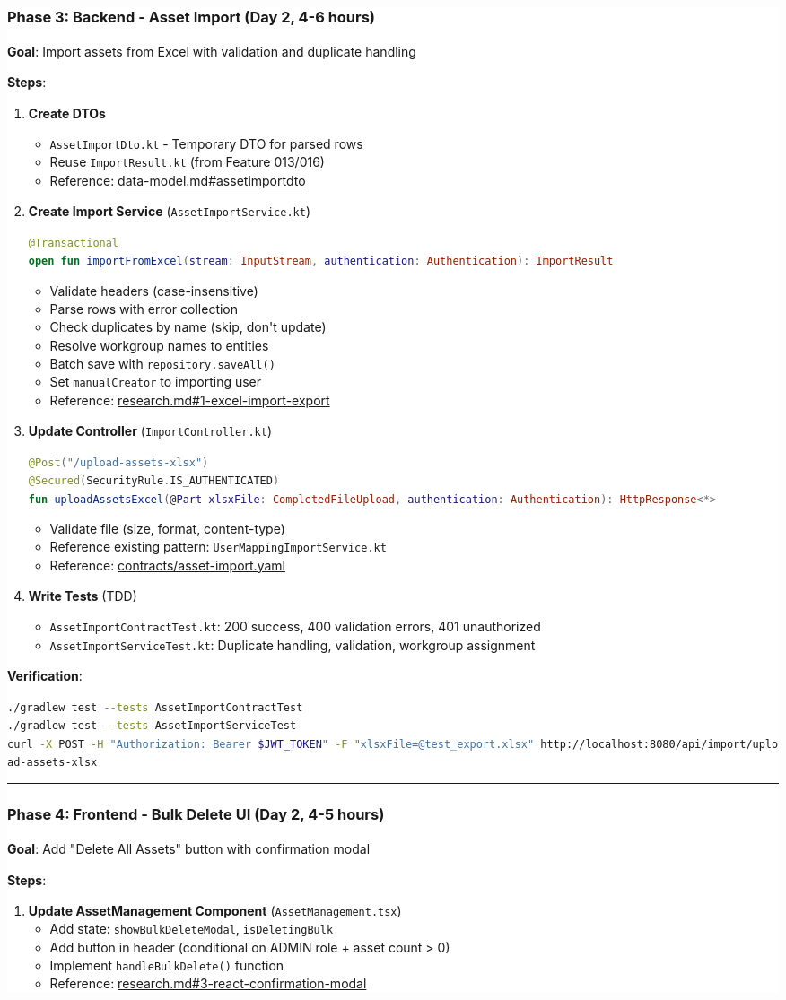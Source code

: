 ### Phase 3: Backend - Asset Import (Day 2, 4-6 hours)

**Goal**: Import assets from Excel with validation and duplicate handling

**Steps**:

1. **Create DTOs**
   - `AssetImportDto.kt` - Temporary DTO for parsed rows
   - Reuse `ImportResult.kt` (from Feature 013/016)
   - Reference: [data-model.md#assetimportdto](data-model.md#assetimportdto)

2. **Create Import Service** (`AssetImportService.kt`)
   ```kotlin
   @Transactional
   open fun importFromExcel(stream: InputStream, authentication: Authentication): ImportResult
   ```
   - Validate headers (case-insensitive)
   - Parse rows with error collection
   - Check duplicates by name (skip, don't update)
   - Resolve workgroup names to entities
   - Batch save with `repository.saveAll()`
   - Set `manualCreator` to importing user
   - Reference: [research.md#1-excel-import-export](research.md#1-excel-import-export)

3. **Update Controller** (`ImportController.kt`)
   ```kotlin
   @Post("/upload-assets-xlsx")
   @Secured(SecurityRule.IS_AUTHENTICATED)
   fun uploadAssetsExcel(@Part xlsxFile: CompletedFileUpload, authentication: Authentication): HttpResponse<*>
   ```
   - Validate file (size, format, content-type)
   - Reference existing pattern: `UserMappingImportService.kt`
   - Reference: [contracts/asset-import.yaml](contracts/asset-import.yaml)

4. **Write Tests** (TDD)
   - `AssetImportContractTest.kt`: 200 success, 400 validation errors, 401 unauthorized
   - `AssetImportServiceTest.kt`: Duplicate handling, validation, workgroup assignment

**Verification**:
```bash
./gradlew test --tests AssetImportContractTest
./gradlew test --tests AssetImportServiceTest
curl -X POST -H "Authorization: Bearer $JWT_TOKEN" -F "xlsxFile=@test_export.xlsx" http://localhost:8080/api/import/upload-assets-xlsx
```

---

### Phase 4: Frontend - Bulk Delete UI (Day 2, 4-5 hours)

**Goal**: Add "Delete All Assets" button with confirmation modal

**Steps**:

1. **Update AssetManagement Component** (`AssetManagement.tsx`)
   - Add state: `showBulkDeleteModal`, `isDeletingBulk`
   - Add button in header (conditional on ADMIN role + asset count > 0)
   - Implement `handleBulkDelete()` function
   - Reference: [research.md#3-react-confirmation-modal](research.md#3-react-confirmation-modal)
